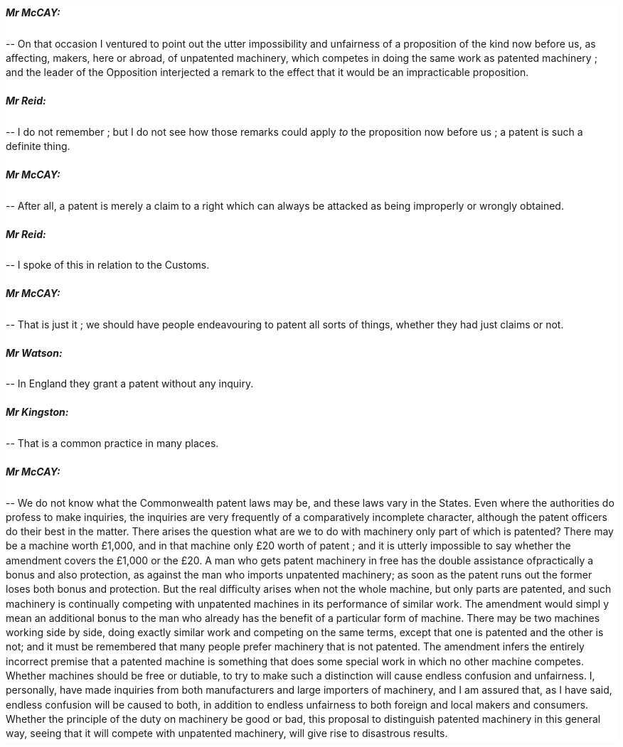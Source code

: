 ##### Mr McCAY:

-- On that occasion I ventured to point out the utter impossibility and unfairness of a proposition of the kind now before us, as affecting, makers, here or abroad, of unpatented machinery, which competes in doing the same work as patented machinery ; and the leader of the Opposition interjected a remark to the effect that it would be an impracticable proposition. 

##### Mr Reid:

-- I do not remember ; but I do not see how those remarks could apply  *to*  the proposition now before us ; a patent is such a definite thing. 

##### Mr McCAY:

-- After all, a patent is merely a claim to a right which can always be attacked as being improperly or wrongly obtained. 

##### Mr Reid:

-- I spoke of this in relation to the Customs. 

##### Mr McCAY:

-- That is just it ; we should have people endeavouring to patent all sorts of things, whether they had just claims or not. 

##### Mr Watson:

-- In England they grant a patent without any inquiry. 

##### Mr Kingston:

-- That is a common practice in many places. 

##### Mr McCAY:

-- We do not know what the Commonwealth patent laws may be, and these laws vary in the States. Even where the authorities do profess to make inquiries, the inquiries are very frequently of a comparatively incomplete character, although the patent officers do their best in the matter. There arises the question what are we to do with machinery only part of which is patented? There may be a machine worth £1,000, and in that machine only £20 worth of patent ; and it is utterly impossible to say whether the amendment covers the £1,000 or the £20. A man who gets patent machinery in free has the double assistance ofpractically a bonus and also protection, as against the man who imports unpatented machinery; as soon as the patent runs out the former loses both bonus and protection. But the real difficulty arises when not the whole machine, but only parts are patented, and such machinery is continually competing with unpatented machines in its performance of similar work. The amendment would simpl y mean an additional bonus to the man who already has the benefit of a particular form of machine. There may be two machines working side by side, doing exactly similar work and competing on the same terms, except that one is patented and the other is not; and it must be remembered that many people prefer machinery that is not patented. The amendment infers the entirely incorrect premise that a patented machine is something that does some special work in which no other machine competes. Whether machines should be free or dutiable, to try to make such a distinction will cause endless confusion and unfairness. I, personally, have made inquiries from both manufacturers and large importers of machinery, and I am assured that, as I have said, endless confusion will be caused to both, in addition to endless unfairness to both foreign and local makers and consumers. Whether the principle of the duty on machinery be good or bad, this proposal to distinguish patented machinery in this general way, seeing that it will compete with unpatented machinery, will give rise to disastrous results. 
